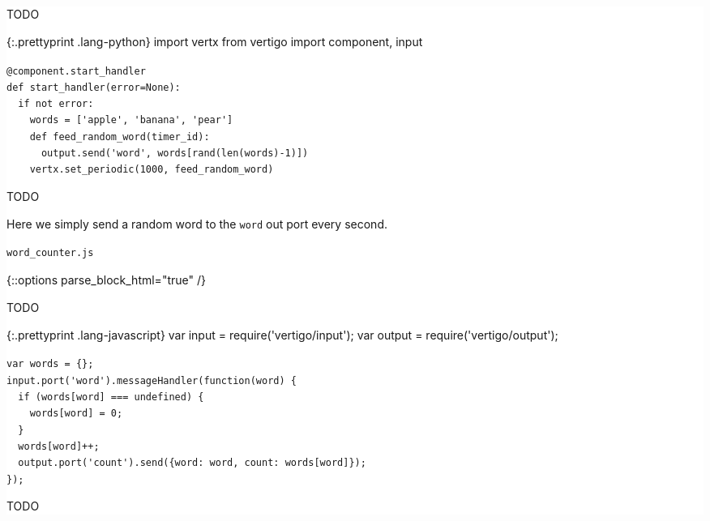 TODO
	
</div>
<div class="tab-pane python">
  
{:.prettyprint .lang-python}
	import vertx
	from vertigo import component, input
	
	@component.start_handler
	def start_handler(error=None):
	  if not error:
	    words = ['apple', 'banana', 'pear']
	    def feed_random_word(timer_id):
	      output.send('word', words[rand(len(words)-1)])
	    vertx.set_periodic(1000, feed_random_word)
	
</div>
<div class="tab-pane javascript">
  
TODO
	
</div>
</div>

Here we simply send a random word to the `word` out port every second.

`word_counter.js`

{::options parse_block_html="true" /}
<div class="tab-content">
<div class="tab-pane active java java8">

TODO
	
</div>
<div class="tab-pane python">
  
{:.prettyprint .lang-javascript}
	var input = require('vertigo/input');
	var output = require('vertigo/output');
	
	var words = {};
	input.port('word').messageHandler(function(word) {
	  if (words[word] === undefined) {
	    words[word] = 0;
	  }
	  words[word]++;
	  output.port('count').send({word: word, count: words[word]});
	});
	
</div>
<div class="tab-pane javascript">
  
TODO
	
</div>
</div>
